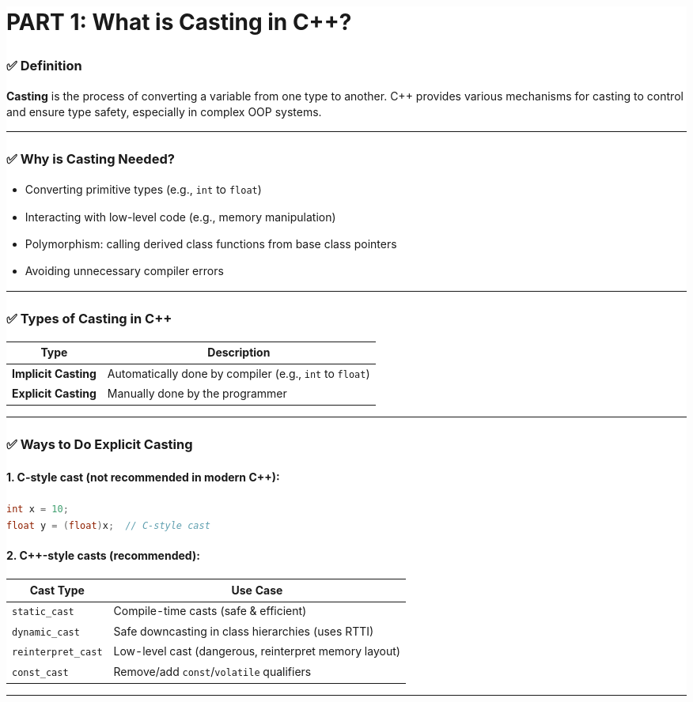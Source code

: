 #  PART 1: What is Casting in C++?

### ✅ **Definition**

**Casting** is the process of converting a variable from one type to another. C++ provides various mechanisms for casting to control and ensure type safety, especially in complex OOP systems.

---

### ✅ **Why is Casting Needed?**

- Converting primitive types (e.g., `int` to `float`)
    
- Interacting with low-level code (e.g., memory manipulation)
    
- Polymorphism: calling derived class functions from base class pointers
    
- Avoiding unnecessary compiler errors
    

---

### ✅ **Types of Casting in C++**

|Type|Description|
|---|---|
|**Implicit Casting**|Automatically done by compiler (e.g., `int` to `float`)|
|**Explicit Casting**|Manually done by the programmer|

---

### ✅ **Ways to Do Explicit Casting**

#### 1. **C-style cast** (not recommended in modern C++):

```cpp
int x = 10;
float y = (float)x;  // C-style cast
```

#### 2. **C++-style casts** (recommended):

|Cast Type|Use Case|
|---|---|
|`static_cast`|Compile-time casts (safe & efficient)|
|`dynamic_cast`|Safe downcasting in class hierarchies (uses RTTI)|
|`reinterpret_cast`|Low-level cast (dangerous, reinterpret memory layout)|
|`const_cast`|Remove/add `const`/`volatile` qualifiers|

---
